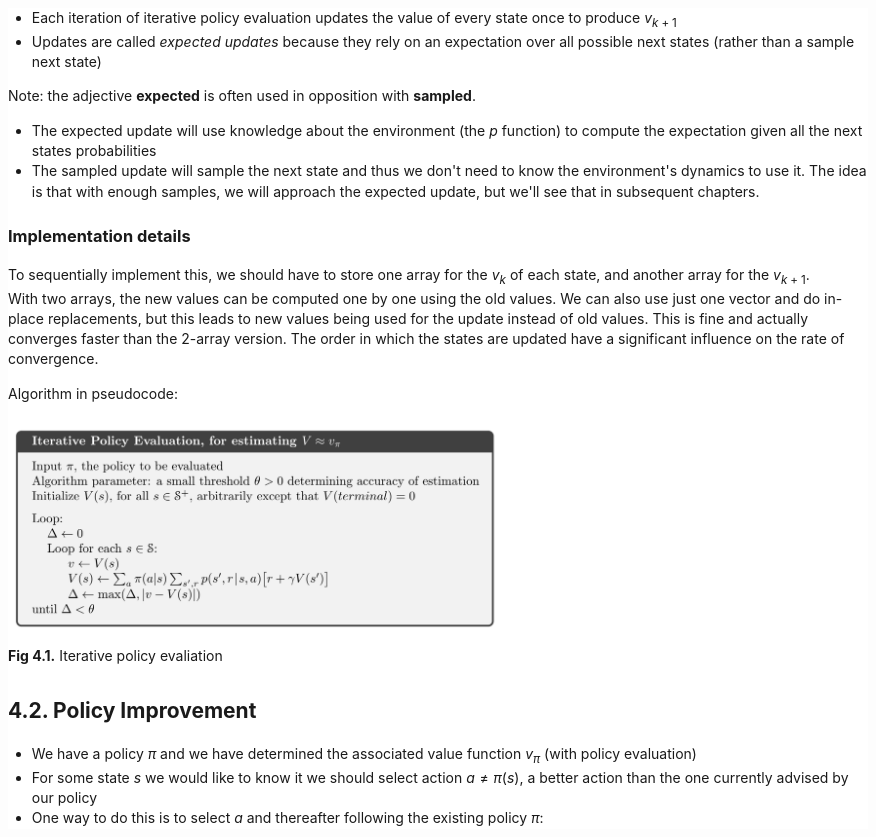 - Each iteration of iterative policy evaluation updates the value of every state once to produce $v_{k+1}$
- Updates are called _expected updates_ because they rely on an expectation over all possible next states (rather than a sample next state)

Note: the adjective __expected__ is often used in opposition with __sampled__. 
- The expected update will use knowledge about the environment (the $p$ function) to compute the expectation given all the next states probabilities
- The sampled update will sample the next state and thus we don't need to know the environment's dynamics to use it. The idea is that with enough samples, we will approach the expected update, but we'll see that in subsequent chapters.

### Implementation details
To sequentially implement this, we should have to store one array for the $v_k$ of each state, and another array for the $v_{k+1}$.<br/>
With two arrays, the new values can be computed one by one using the old values.
We can also use just one vector and do in-place replacements, but this leads to new values being used for the update instead of old values. This is fine and actually converges faster than the 2-array version. The order in which the states are updated have a significant influence on the rate of convergence.

Algorithm in pseudocode:

<div class="img-block" style="width: 500px;">
    <img src="/imgs/sutton/ipe.png"/>
    <span><strong>Fig 4.1.</strong> Iterative policy evaliation</span>
</div>

## 4.2. Policy Improvement

- We have a policy $\pi$ and we have determined the associated value function $v_{\pi}$ (with policy evaluation)
- For some state $s$ we would like to know it we should select action $a \neq \pi(s)$, a better action than the one currently advised by our policy
- One way to do this is to select $a$ and thereafter following the existing policy $\pi$:
